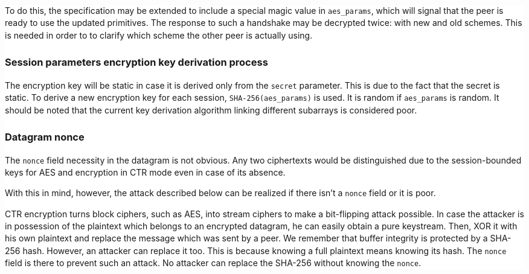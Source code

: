 To do this, the specification may be extended to include a special magic value in `aes_params`, which will signal that the peer is ready to use the updated primitives. The response to such a handshake may be decrypted twice: with new and old schemes. This is needed in order to to clarify which scheme the other peer is actually using.

### Session parameters encryption key derivation process​

The encryption key will be static in case it is derived only from the `secret` parameter. This is due to the fact that the secret is static. To derive a new encryption key for each session, `SHA-256(aes_params)` is used. It is random if `aes_params` is random. It should be noted that the current key derivation algorithm linking different subarrays is considered poor.

### Datagram nonce

The `nonce` field necessity in the datagram is not obvious. Any two ciphertexts would be distinguished due to the session-bounded keys for AES and encryption in CTR mode even in case of its absence. 

With this in mind, however, the attack described below can be realized if there isn’t a `nonce` field or it is poor.

CTR encryption turns block ciphers, such as AES, into stream ciphers to make a bit-flipping attack possible. In case the attacker is in possession of the plaintext which belongs to an encrypted datagram, he can easily obtain a pure keystream. Then, XOR it with his own plaintext and replace the message which was sent by a peer. We remember that buffer integrity is protected by a SHA-256 hash. However, an attacker can replace it too. This is because knowing a full plaintext means knowing its hash. The `nonce` field is there to prevent such an attack. No attacker can replace the SHA-256 without knowing the `nonce`.